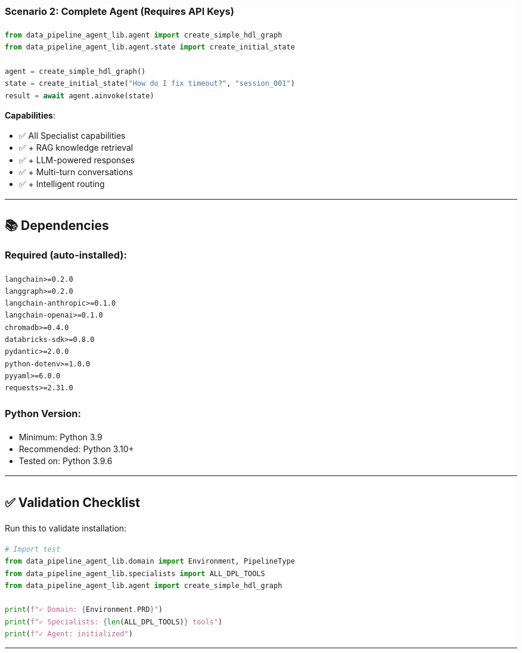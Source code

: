 ### **Scenario 2: Complete Agent** (Requires API Keys)
```python
from data_pipeline_agent_lib.agent import create_simple_hdl_graph
from data_pipeline_agent_lib.agent.state import create_initial_state

agent = create_simple_hdl_graph()
state = create_initial_state("How do I fix timeout?", "session_001")
result = await agent.ainvoke(state)
```

**Capabilities**:
- ✅ All Specialist capabilities
- ✅ + RAG knowledge retrieval
- ✅ + LLM-powered responses
- ✅ + Multi-turn conversations
- ✅ + Intelligent routing

---

## 📚 Dependencies

### **Required** (auto-installed):
```
langchain>=0.2.0
langgraph>=0.2.0
langchain-anthropic>=0.1.0
langchain-openai>=0.1.0
chromadb>=0.4.0
databricks-sdk>=0.8.0
pydantic>=2.0.0
python-dotenv>=1.0.0
pyyaml>=6.0.0
requests>=2.31.0
```

### **Python Version:**
- Minimum: Python 3.9
- Recommended: Python 3.10+
- Tested on: Python 3.9.6

---

## ✅ Validation Checklist

Run this to validate installation:

```python
# Import test
from data_pipeline_agent_lib.domain import Environment, PipelineType
from data_pipeline_agent_lib.specialists import ALL_DPL_TOOLS
from data_pipeline_agent_lib.agent import create_simple_hdl_graph

print(f"✓ Domain: {Environment.PRD}")
print(f"✓ Specialists: {len(ALL_DPL_TOOLS)} tools")
print(f"✓ Agent: initialized")
```

---